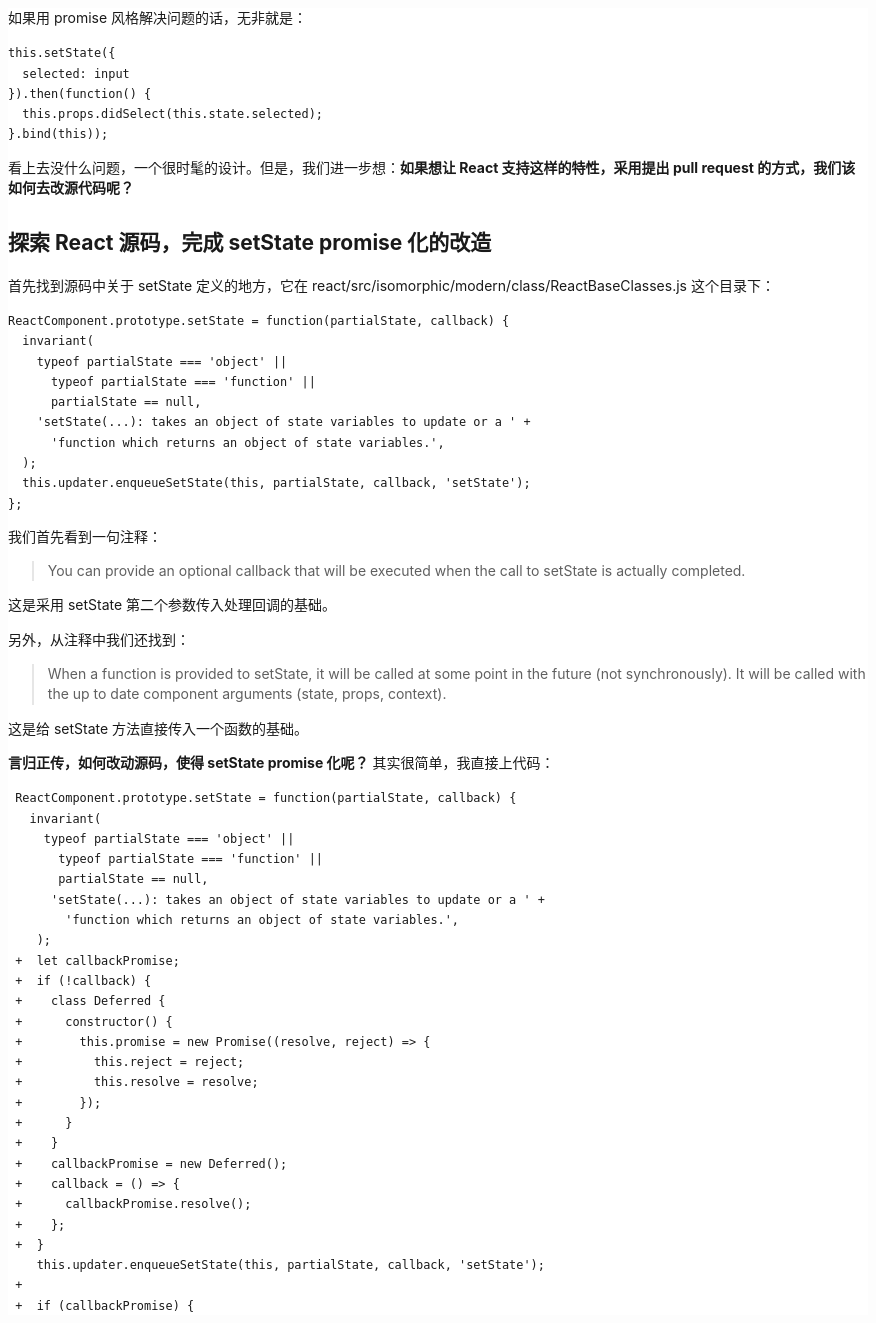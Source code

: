 如果用 promise 风格解决问题的话，无非就是：

    this.setState({
      selected: input
    }).then(function() {
      this.props.didSelect(this.state.selected);
    }.bind(this));

看上去没什么问题，一个很时髦的设计。但是，我们进一步想：**如果想让 React 支持这样的特性，采用提出 pull request 的方式，我们该如何去改源代码呢？**


## 探索 React 源码，完成 setState promise 化的改造

首先找到源码中关于 setState 定义的地方，它在 react/src/isomorphic/modern/class/ReactBaseClasses.js 这个目录下：

    ReactComponent.prototype.setState = function(partialState, callback) {
      invariant(
        typeof partialState === 'object' ||
          typeof partialState === 'function' ||
          partialState == null,
        'setState(...): takes an object of state variables to update or a ' +
          'function which returns an object of state variables.',
      );
      this.updater.enqueueSetState(this, partialState, callback, 'setState');
    };

我们首先看到一句注释：

> You can provide an optional callback that will be executed when the call to setState is actually completed.

这是采用 setState 第二个参数传入处理回调的基础。

另外，从注释中我们还找到：

> When a function is provided to setState, it will be called at some point in the future (not synchronously). It will be called with the up to date component arguments (state, props, context). 

这是给 setState 方法直接传入一个函数的基础。

 **言归正传，如何改动源码，使得 setState promise 化呢？**
 其实很简单，我直接上代码：

     ReactComponent.prototype.setState = function(partialState, callback) {
       invariant(
         typeof partialState === 'object' ||
           typeof partialState === 'function' ||
           partialState == null,
          'setState(...): takes an object of state variables to update or a ' +
            'function which returns an object of state variables.',
        );
     +  let callbackPromise;
     +  if (!callback) {
     +    class Deferred {
     +      constructor() {
     +        this.promise = new Promise((resolve, reject) => {
     +          this.reject = reject;
     +          this.resolve = resolve;
     +        });
     +      }
     +    }
     +    callbackPromise = new Deferred();
     +    callback = () => {
     +      callbackPromise.resolve();
     +    };
     +  }
        this.updater.enqueueSetState(this, partialState, callback, 'setState');
     +
     +  if (callbackPromise) {
